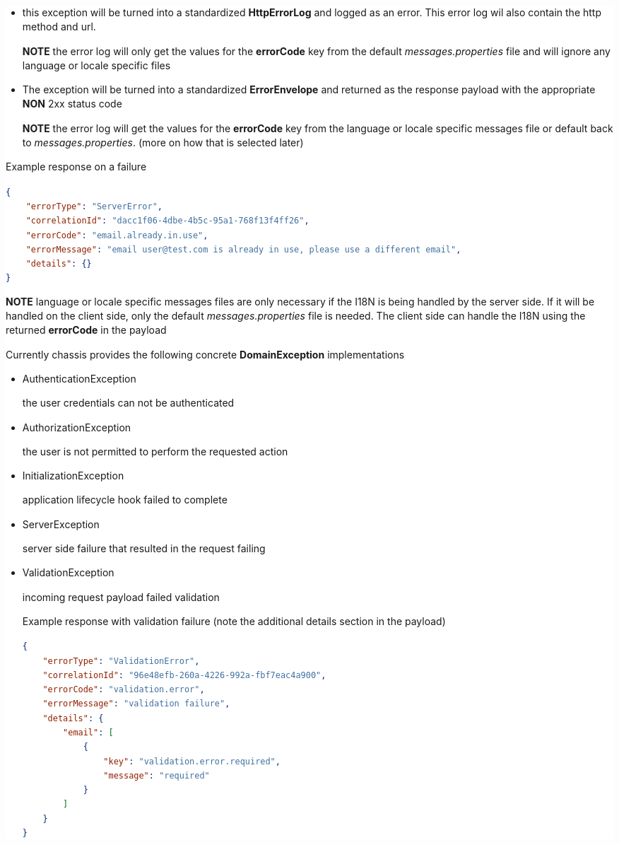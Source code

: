 -  this exception will be turned into a standardized **HttpErrorLog** and logged as an error. This error log wil also contain the http method and url.

   **NOTE** the error log will only get the values for the **errorCode** key from the default _messages.properties_ file and will ignore any language or locale specific files

- The exception will be turned into a standardized **ErrorEnvelope** and returned as the response payload with the appropriate **NON** 2xx status code

   **NOTE** the error log will get the values for the **errorCode** key from the language or locale specific messages file or default back to _messages.properties_. (more on how that is selected later)

Example response on a failure

```json
{
    "errorType": "ServerError",
    "correlationId": "dacc1f06-4dbe-4b5c-95a1-768f13f4ff26",
    "errorCode": "email.already.in.use",
    "errorMessage": "email user@test.com is already in use, please use a different email",
    "details": {}
}
```

**NOTE** language or locale specific messages files are only necessary if the I18N is being handled by the server side. If it will be handled on the client side, only the default _messages.properties_ file is needed. The client side can handle the I18N using the returned **errorCode** in the payload


Currently chassis provides the following concrete **DomainException** implementations

- AuthenticationException

  the user credentials can not be authenticated

- AuthorizationException

  the user is not permitted to perform the requested action

- InitializationException

  application lifecycle hook failed to complete

- ServerException

  server side failure that resulted in the request failing

- ValidationException

  incoming request payload failed validation

  Example response with validation failure (note the additional details section in the payload)

  ```json
  {
      "errorType": "ValidationError",
      "correlationId": "96e48efb-260a-4226-992a-fbf7eac4a900",
      "errorCode": "validation.error",
      "errorMessage": "validation failure",
      "details": {
          "email": [
              {
                  "key": "validation.error.required",
                  "message": "required"
              }
          ]
      }
  }
  ```
